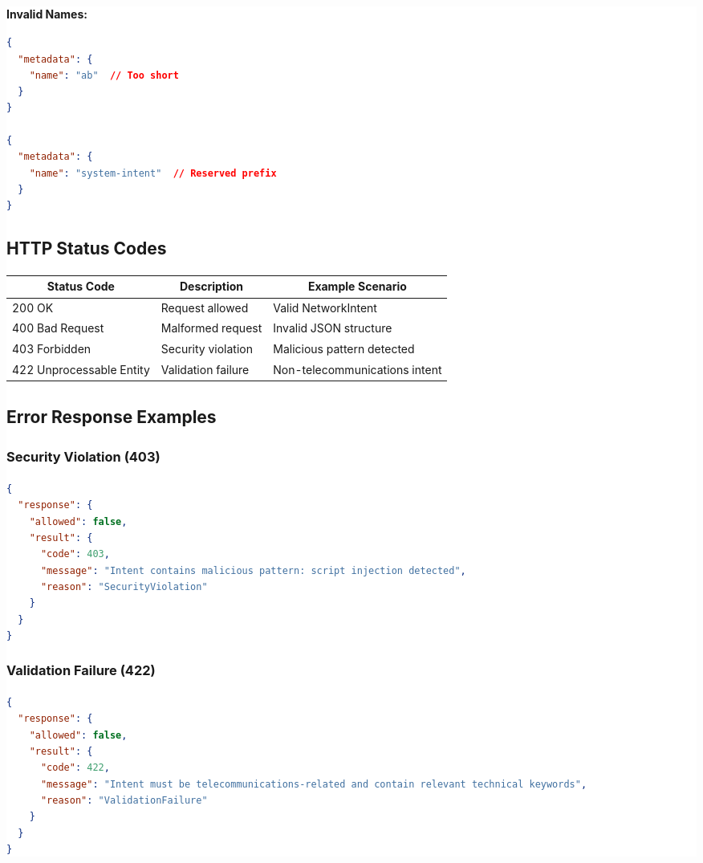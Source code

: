 **Invalid Names:**
```json
{
  "metadata": {
    "name": "ab"  // Too short
  }
}

{
  "metadata": {
    "name": "system-intent"  // Reserved prefix
  }
}
```

## HTTP Status Codes

| Status Code | Description | Example Scenario |
|-------------|-------------|-------------------|
| 200 OK | Request allowed | Valid NetworkIntent |
| 400 Bad Request | Malformed request | Invalid JSON structure |
| 403 Forbidden | Security violation | Malicious pattern detected |
| 422 Unprocessable Entity | Validation failure | Non-telecommunications intent |

## Error Response Examples

### Security Violation (403)
```json
{
  "response": {
    "allowed": false,
    "result": {
      "code": 403,
      "message": "Intent contains malicious pattern: script injection detected",
      "reason": "SecurityViolation"
    }
  }
}
```

### Validation Failure (422)
```json
{
  "response": {
    "allowed": false,
    "result": {
      "code": 422,
      "message": "Intent must be telecommunications-related and contain relevant technical keywords",
      "reason": "ValidationFailure"
    }
  }
}
```
